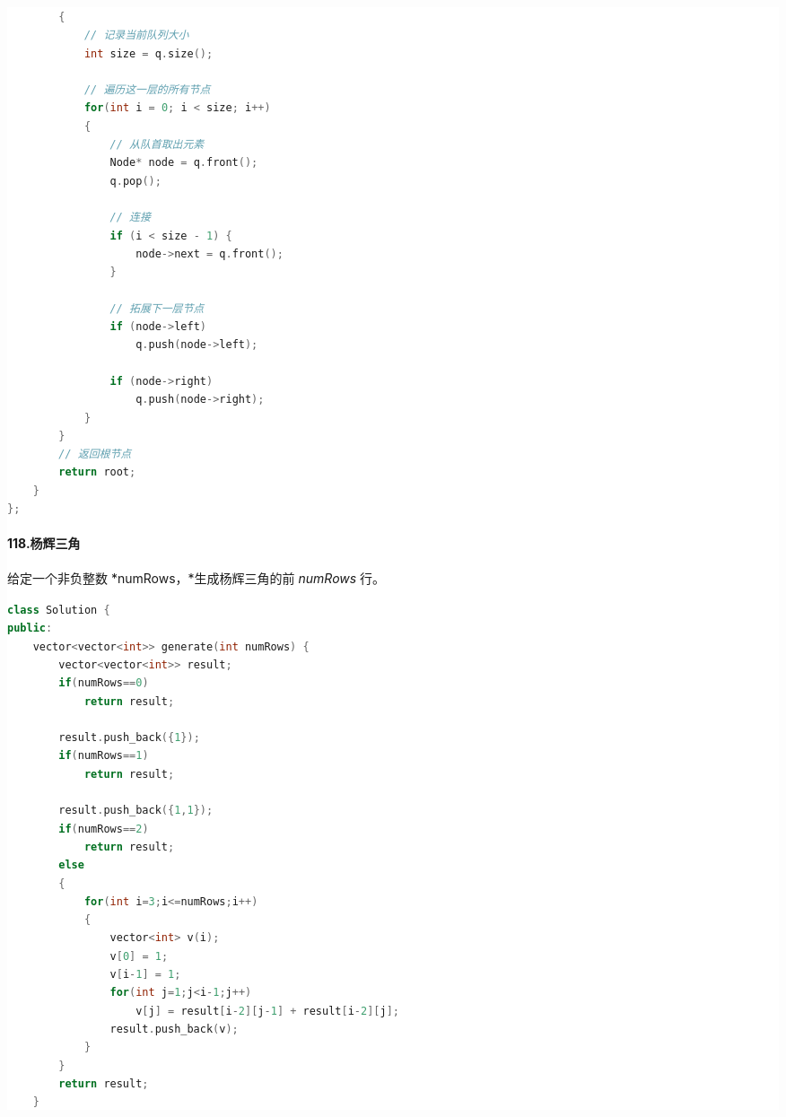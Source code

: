 ```c++
        {
            // 记录当前队列大小
            int size = q.size();
            
            // 遍历这一层的所有节点
            for(int i = 0; i < size; i++) 
            {
                // 从队首取出元素
                Node* node = q.front();
                q.pop();

                // 连接
                if (i < size - 1) {
                    node->next = q.front();
                }
                
                // 拓展下一层节点
                if (node->left)
                    q.push(node->left);

                if (node->right)
                    q.push(node->right);
            }
        }
        // 返回根节点
        return root;
    }
};
```



#### 118.杨辉三角

给定一个非负整数 *numRows，*生成杨辉三角的前 *numRows* 行。

```c++
class Solution {
public:
    vector<vector<int>> generate(int numRows) {
        vector<vector<int>> result;
        if(numRows==0)
            return result;

        result.push_back({1});
        if(numRows==1)
            return result;
        
        result.push_back({1,1});
        if(numRows==2)
            return result;
        else
        {
            for(int i=3;i<=numRows;i++)
            {
                vector<int> v(i);
                v[0] = 1;
                v[i-1] = 1;
                for(int j=1;j<i-1;j++)
                    v[j] = result[i-2][j-1] + result[i-2][j];
                result.push_back(v);
            }
        }
        return result;
    }
```